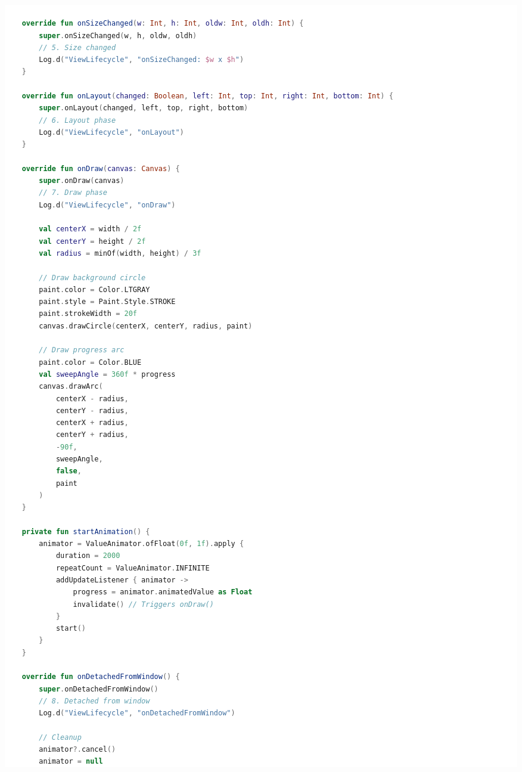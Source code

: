 ```kotlin

    override fun onSizeChanged(w: Int, h: Int, oldw: Int, oldh: Int) {
        super.onSizeChanged(w, h, oldw, oldh)
        // 5. Size changed
        Log.d("ViewLifecycle", "onSizeChanged: $w x $h")
    }

    override fun onLayout(changed: Boolean, left: Int, top: Int, right: Int, bottom: Int) {
        super.onLayout(changed, left, top, right, bottom)
        // 6. Layout phase
        Log.d("ViewLifecycle", "onLayout")
    }

    override fun onDraw(canvas: Canvas) {
        super.onDraw(canvas)
        // 7. Draw phase
        Log.d("ViewLifecycle", "onDraw")

        val centerX = width / 2f
        val centerY = height / 2f
        val radius = minOf(width, height) / 3f

        // Draw background circle
        paint.color = Color.LTGRAY
        paint.style = Paint.Style.STROKE
        paint.strokeWidth = 20f
        canvas.drawCircle(centerX, centerY, radius, paint)

        // Draw progress arc
        paint.color = Color.BLUE
        val sweepAngle = 360f * progress
        canvas.drawArc(
            centerX - radius,
            centerY - radius,
            centerX + radius,
            centerY + radius,
            -90f,
            sweepAngle,
            false,
            paint
        )
    }

    private fun startAnimation() {
        animator = ValueAnimator.ofFloat(0f, 1f).apply {
            duration = 2000
            repeatCount = ValueAnimator.INFINITE
            addUpdateListener { animator ->
                progress = animator.animatedValue as Float
                invalidate() // Triggers onDraw()
            }
            start()
        }
    }

    override fun onDetachedFromWindow() {
        super.onDetachedFromWindow()
        // 8. Detached from window
        Log.d("ViewLifecycle", "onDetachedFromWindow")

        // Cleanup
        animator?.cancel()
        animator = null
```